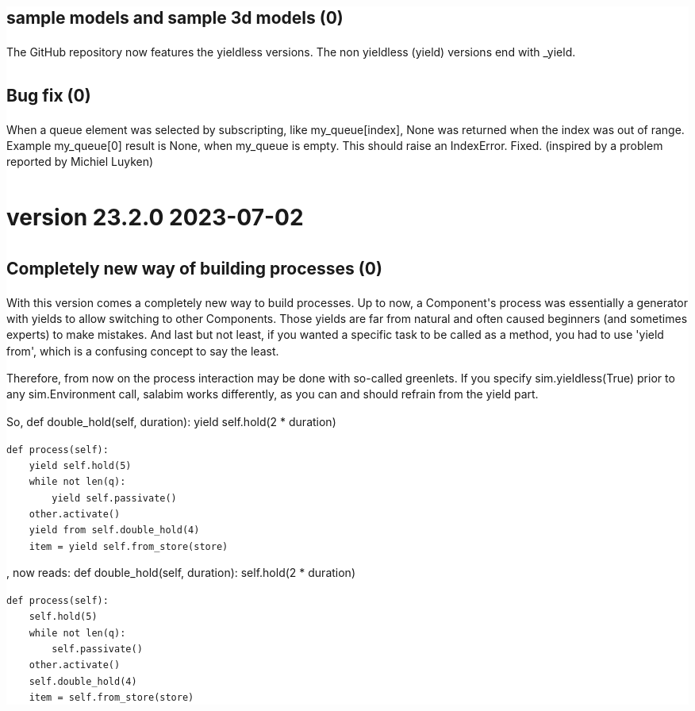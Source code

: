 sample models and sample 3d models (0)
--------------------------------------

The GitHub repository now features the yieldless versions. The non yieldless (yield) versions
end with _yield.

Bug fix (0)
-----------

When a queue element was selected by subscripting, like my_queue[index], None was returned
when the index was out of range. Example my_queue[0] result is None, when my_queue is empty.
This should raise an IndexError. Fixed.
(inspired by a problem reported by Michiel Luyken)


version 23.2.0  2023-07-02
==========================

Completely new way of building processes (0)
--------------------------------------------

With this version comes a completely new way to build processes.
Up to now, a Component's process was essentially a generator with yields to allow
switching to other Components. Those yields are far from natural and often caused
beginners (and sometimes experts) to make mistakes.
And last but not least, if you wanted a specific task to be called as a method,
you had to use 'yield from', which is a confusing concept to say the least.

Therefore, from now on the process interaction may be done with so-called greenlets.
If you specify
    sim.yieldless(True)
prior to any sim.Environment call, salabim works differently, as you can and should
refrain from the yield part.

So,
    def double_hold(self, duration):
        yield self.hold(2 * duration)
    

    def process(self):
        yield self.hold(5)
        while not len(q):
            yield self.passivate()
        other.activate()
        yield from self.double_hold(4)
        item = yield self.from_store(store)

, now reads:
    def double_hold(self, duration):
        self.hold(2 * duration)

    def process(self):
        self.hold(5)
        while not len(q):
            self.passivate()
        other.activate()
        self.double_hold(4)
        item = self.from_store(store)
